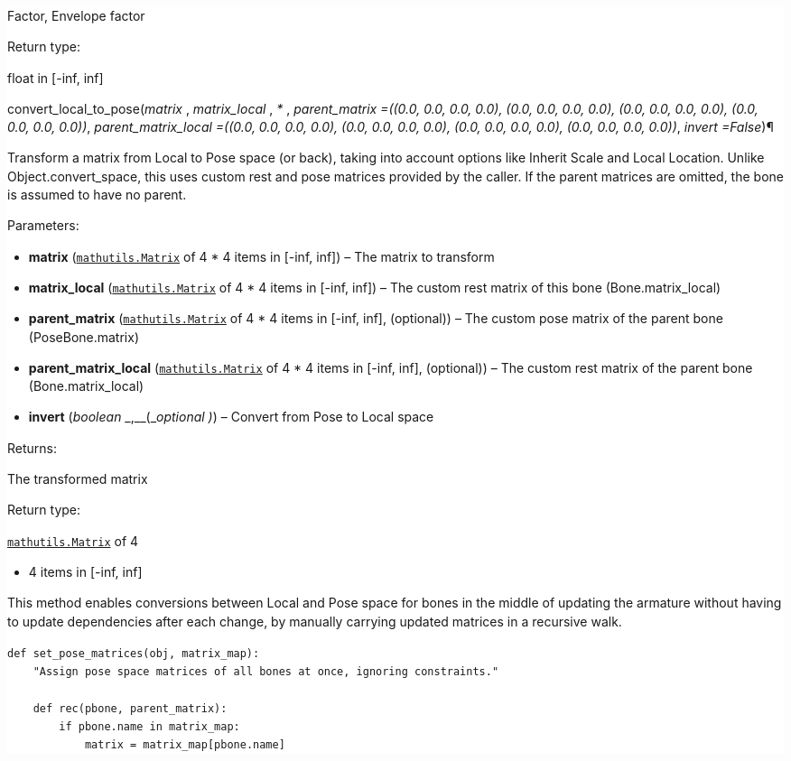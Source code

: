 Factor, Envelope factor

Return type:

    

float in [-inf, inf]

convert_local_to_pose(_matrix_ , _matrix_local_ , _*_ , _parent_matrix =((0.0,
0.0, 0.0, 0.0), (0.0, 0.0, 0.0, 0.0), (0.0, 0.0, 0.0, 0.0), (0.0, 0.0, 0.0,
0.0))_, _parent_matrix_local =((0.0, 0.0, 0.0, 0.0), (0.0, 0.0, 0.0, 0.0),
(0.0, 0.0, 0.0, 0.0), (0.0, 0.0, 0.0, 0.0))_, _invert =False_)¶

    

Transform a matrix from Local to Pose space (or back), taking into account
options like Inherit Scale and Local Location. Unlike Object.convert_space,
this uses custom rest and pose matrices provided by the caller. If the parent
matrices are omitted, the bone is assumed to have no parent.

Parameters:

    

  * **matrix** ([`mathutils.Matrix`](mathutils.html#mathutils.Matrix "mathutils.Matrix") of 4 * 4 items in [-inf, inf]) – The matrix to transform

  * **matrix_local** ([`mathutils.Matrix`](mathutils.html#mathutils.Matrix "mathutils.Matrix") of 4 * 4 items in [-inf, inf]) – The custom rest matrix of this bone (Bone.matrix_local)

  * **parent_matrix** ([`mathutils.Matrix`](mathutils.html#mathutils.Matrix "mathutils.Matrix") of 4 * 4 items in [-inf, inf], (optional)) – The custom pose matrix of the parent bone (PoseBone.matrix)

  * **parent_matrix_local** ([`mathutils.Matrix`](mathutils.html#mathutils.Matrix "mathutils.Matrix") of 4 * 4 items in [-inf, inf], (optional)) – The custom rest matrix of the parent bone (Bone.matrix_local)

  * **invert** (_boolean_ _,__(__optional_ _)_) – Convert from Pose to Local space

Returns:

    

The transformed matrix

Return type:

    

[`mathutils.Matrix`](mathutils.html#mathutils.Matrix "mathutils.Matrix") of 4
* 4 items in [-inf, inf]

This method enables conversions between Local and Pose space for bones in the
middle of updating the armature without having to update dependencies after
each change, by manually carrying updated matrices in a recursive walk.

    
    
    def set_pose_matrices(obj, matrix_map):
        "Assign pose space matrices of all bones at once, ignoring constraints."
    
        def rec(pbone, parent_matrix):
            if pbone.name in matrix_map:
                matrix = matrix_map[pbone.name]
    